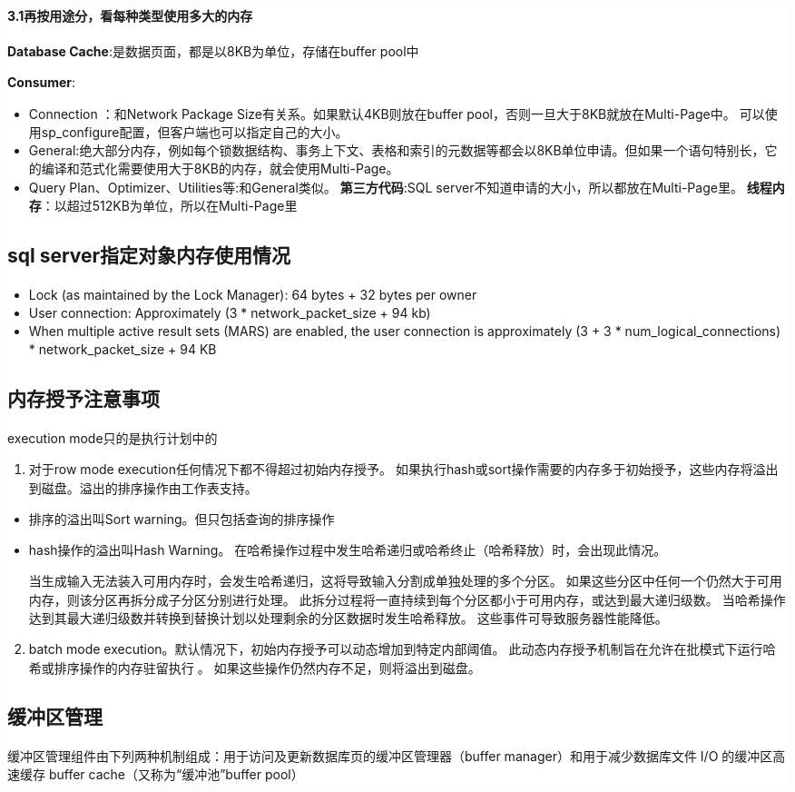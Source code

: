#### 3.1再按用途分，看每种类型使用多大的内存

**Database Cache**:是数据页面，都是以8KB为单位，存储在buffer pool中

**Consumer**:
- Connection ：和Network Package Size有关系。如果默认4KB则放在buffer pool，否则一旦大于8KB就放在Multi-Page中。 可以使用sp_configure配置，但客户端也可以指定自己的大小。
- General:绝大部分内存，例如每个锁数据结构、事务上下文、表格和索引的元数据等都会以8KB单位申请。但如果一个语句特别长，它的编译和范式化需要使用大于8KB的内存，就会使用Multi-Page。
- Query Plan、Optimizer、Utilities等:和General类似。
**第三方代码**:SQL server不知道申请的大小，所以都放在Multi-Page里。
**线程内存**：以超过512KB为单位，所以在Multi-Page里


## sql server指定对象内存使用情况

- Lock (as maintained by the Lock Manager): 64 bytes + 32 bytes per owner
- User connection: Approximately (3 * network_packet_size + 94 kb)
- When multiple active result sets (MARS) are enabled, the user connection is approximately (3 + 3 * num_logical_connections) * network_packet_size + 94 KB

## 内存授予注意事项
execution mode只的是执行计划中的
1. 对于row mode execution任何情况下都不得超过初始内存授予。 如果执行hash或sort操作需要的内存多于初始授予，这些内存将溢出到磁盘。溢出的排序操作由工作表支持。
- 排序的溢出叫Sort warning。但只包括查询的排序操作
- hash操作的溢出叫Hash Warning。 在哈希操作过程中发生哈希递归或哈希终止（哈希释放）时，会出现此情况。

    当生成输入无法装入可用内存时，会发生哈希递归，这将导致输入分割成单独处理的多个分区。 如果这些分区中任何一个仍然大于可用内存，则该分区再拆分成子分区分别进行处理。 此拆分过程将一直持续到每个分区都小于可用内存，或达到最大递归级数。
    当哈希操作达到其最大递归级数并转换到替换计划以处理剩余的分区数据时发生哈希释放。 这些事件可导致服务器性能降低。

2. batch mode execution。默认情况下，初始内存授予可以动态增加到特定内部阈值。 此动态内存授予机制旨在允许在批模式下运行哈希或排序操作的内存驻留执行 。 如果这些操作仍然内存不足，则将溢出到磁盘。

## 缓冲区管理

 缓冲区管理组件由下列两种机制组成：用于访问及更新数据库页的缓冲区管理器（buffer manager）和用于减少数据库文件 I/O 的缓冲区高速缓存 buffer cache（又称为“缓冲池”buffer pool）


